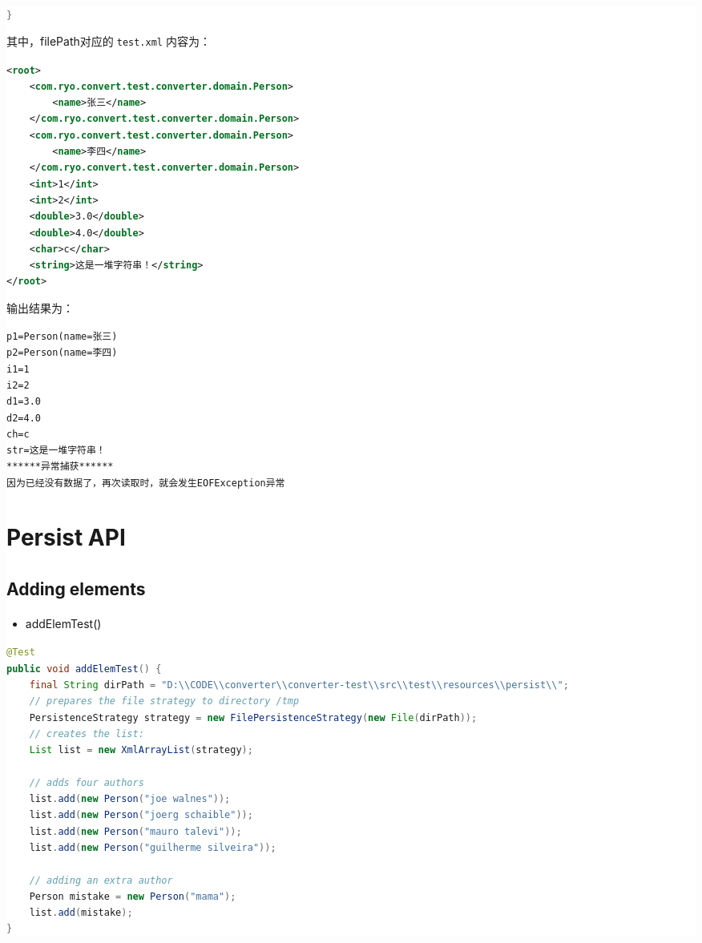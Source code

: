 ```java
}
```

其中，filePath对应的 `test.xml` 内容为：

```xml
<root>
    <com.ryo.convert.test.converter.domain.Person>
        <name>张三</name>
    </com.ryo.convert.test.converter.domain.Person>
    <com.ryo.convert.test.converter.domain.Person>
        <name>李四</name>
    </com.ryo.convert.test.converter.domain.Person>
    <int>1</int>
    <int>2</int>
    <double>3.0</double>
    <double>4.0</double>
    <char>c</char>
    <string>这是一堆字符串！</string>
</root>
```

输出结果为：

```
p1=Person(name=张三)
p2=Person(name=李四)
i1=1
i2=2
d1=3.0
d2=4.0
ch=c
str=这是一堆字符串！
******异常捕获******
因为已经没有数据了，再次读取时，就会发生EOFException异常
```


# Persist API

## Adding elements

- addElemTest()

```java
@Test
public void addElemTest() {
    final String dirPath = "D:\\CODE\\converter\\converter-test\\src\\test\\resources\\persist\\";
    // prepares the file strategy to directory /tmp
    PersistenceStrategy strategy = new FilePersistenceStrategy(new File(dirPath));
    // creates the list:
    List list = new XmlArrayList(strategy);

    // adds four authors
    list.add(new Person("joe walnes"));
    list.add(new Person("joerg schaible"));
    list.add(new Person("mauro talevi"));
    list.add(new Person("guilherme silveira"));

    // adding an extra author
    Person mistake = new Person("mama");
    list.add(mistake);
}
```
